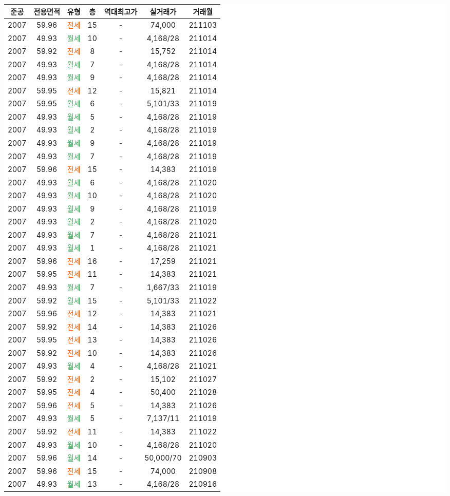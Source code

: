 |준공|전용면적|유형|층|역대최고가|실거래가|거래월|
|:---:|:---:|:---:|:---:|:---:|:---:|:---:|
|2007|59.96|<span style="color:#ff5a00">전세</span>|15|<span style="color:#444444">-</span>|74,000|211103|
|2007|49.93|<span style="color:#34a853">월세</span>|10|<span style="color:#444444">-</span>|4,168/28|211014|
|2007|59.92|<span style="color:#ff5a00">전세</span>|8|<span style="color:#444444">-</span>|15,752|211014|
|2007|49.93|<span style="color:#34a853">월세</span>|7|<span style="color:#444444">-</span>|4,168/28|211014|
|2007|49.93|<span style="color:#34a853">월세</span>|9|<span style="color:#444444">-</span>|4,168/28|211014|
|2007|59.95|<span style="color:#ff5a00">전세</span>|12|<span style="color:#444444">-</span>|15,821|211014|
|2007|59.95|<span style="color:#34a853">월세</span>|6|<span style="color:#444444">-</span>|5,101/33|211019|
|2007|49.93|<span style="color:#34a853">월세</span>|5|<span style="color:#444444">-</span>|4,168/28|211019|
|2007|49.93|<span style="color:#34a853">월세</span>|2|<span style="color:#444444">-</span>|4,168/28|211019|
|2007|49.93|<span style="color:#34a853">월세</span>|9|<span style="color:#444444">-</span>|4,168/28|211019|
|2007|49.93|<span style="color:#34a853">월세</span>|7|<span style="color:#444444">-</span>|4,168/28|211019|
|2007|59.96|<span style="color:#ff5a00">전세</span>|15|<span style="color:#444444">-</span>|14,383|211019|
|2007|49.93|<span style="color:#34a853">월세</span>|6|<span style="color:#444444">-</span>|4,168/28|211020|
|2007|49.93|<span style="color:#34a853">월세</span>|10|<span style="color:#444444">-</span>|4,168/28|211020|
|2007|49.93|<span style="color:#34a853">월세</span>|9|<span style="color:#444444">-</span>|4,168/28|211019|
|2007|49.93|<span style="color:#34a853">월세</span>|2|<span style="color:#444444">-</span>|4,168/28|211020|
|2007|49.93|<span style="color:#34a853">월세</span>|7|<span style="color:#444444">-</span>|4,168/28|211021|
|2007|49.93|<span style="color:#34a853">월세</span>|1|<span style="color:#444444">-</span>|4,168/28|211021|
|2007|59.96|<span style="color:#ff5a00">전세</span>|16|<span style="color:#444444">-</span>|17,259|211021|
|2007|59.95|<span style="color:#ff5a00">전세</span>|11|<span style="color:#444444">-</span>|14,383|211021|
|2007|49.93|<span style="color:#34a853">월세</span>|7|<span style="color:#444444">-</span>|1,667/33|211019|
|2007|59.92|<span style="color:#34a853">월세</span>|15|<span style="color:#444444">-</span>|5,101/33|211022|
|2007|59.96|<span style="color:#ff5a00">전세</span>|12|<span style="color:#444444">-</span>|14,383|211021|
|2007|59.92|<span style="color:#ff5a00">전세</span>|14|<span style="color:#444444">-</span>|14,383|211026|
|2007|59.95|<span style="color:#ff5a00">전세</span>|13|<span style="color:#444444">-</span>|14,383|211026|
|2007|59.92|<span style="color:#ff5a00">전세</span>|10|<span style="color:#444444">-</span>|14,383|211026|
|2007|49.93|<span style="color:#34a853">월세</span>|4|<span style="color:#444444">-</span>|4,168/28|211021|
|2007|59.92|<span style="color:#ff5a00">전세</span>|2|<span style="color:#444444">-</span>|15,102|211027|
|2007|59.95|<span style="color:#ff5a00">전세</span>|4|<span style="color:#444444">-</span>|50,400|211028|
|2007|59.96|<span style="color:#ff5a00">전세</span>|5|<span style="color:#444444">-</span>|14,383|211026|
|2007|49.93|<span style="color:#34a853">월세</span>|5|<span style="color:#444444">-</span>|7,137/11|211019|
|2007|59.92|<span style="color:#ff5a00">전세</span>|11|<span style="color:#444444">-</span>|14,383|211022|
|2007|49.93|<span style="color:#34a853">월세</span>|10|<span style="color:#444444">-</span>|4,168/28|211020|
|2007|59.96|<span style="color:#34a853">월세</span>|14|<span style="color:#444444">-</span>|50,000/70|210903|
|2007|59.96|<span style="color:#ff5a00">전세</span>|15|<span style="color:#444444">-</span>|74,000|210908|
|2007|49.93|<span style="color:#34a853">월세</span>|13|<span style="color:#444444">-</span>|4,168/28|210916|
